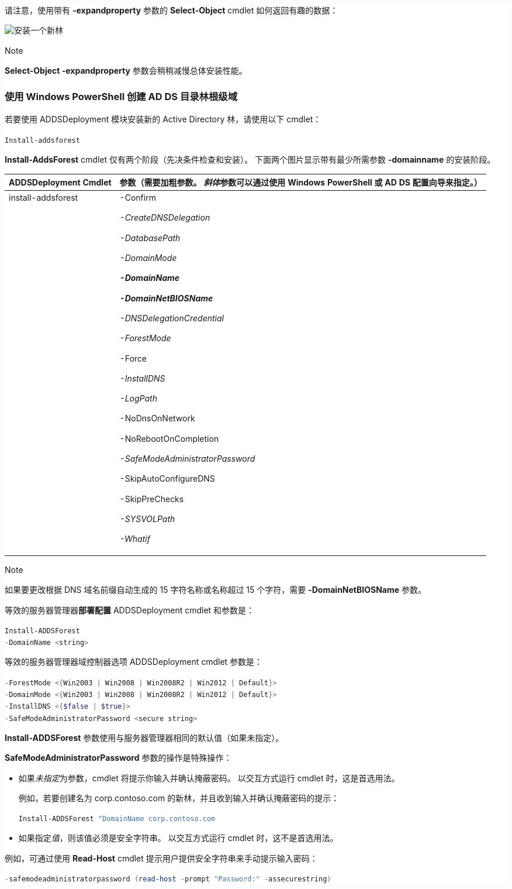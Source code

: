 请注意，使用带有 **-expandproperty** 参数的 **Select-Object** cmdlet 如何返回有趣的数据：

![安装一个新林](media/Install-a-New-Windows-Server-2012-Active-Directory-Forest--Level-200-/ADDS_PSInstallADDSWithTools.png)

> [!NOTE]
> **Select-Object -expandproperty** 参数会稍稍减慢总体安装性能。

### <a name="create-an-ad-ds-forest-root-domain-with-windows-powershell"></a><a name="BKMK_PS"></a>使用 Windows PowerShell 创建 AD DS 目录林根级域
若要使用 ADDSDeployment 模块安装新的 Active Directory 林，请使用以下 cmdlet：

```powershell
Install-addsforest
```

**Install-AddsForest** cmdlet 仅有两个阶段（先决条件检查和安装）。 下面两个图片显示带有最少所需参数 **-domainname** 的安装阶段。

| ADDSDeployment Cmdlet | 参数（需要**加粗**参数。 *斜体*参数可以通过使用 Windows PowerShell 或 AD DS 配置向导来指定。） |
|--|--|
| install-addsforest | -Confirm<p>*-CreateDNSDelegation*<p>*-DatabasePath*<p>*-DomainMode*<p>***-DomainName***<p>***-DomainNetBIOSName***<p>*-DNSDelegationCredential*<p>*-ForestMode*<p>-Force<p>*-InstallDNS*<p>*-LogPath*<p>-NoDnsOnNetwork<p>-NoRebootOnCompletion<p>*-SafeModeAdministratorPassword*<p>-SkipAutoConfigureDNS<p>-SkipPreChecks<p>*-SYSVOLPath*<p>*-Whatif* |

> [!NOTE]
> 如果要更改根据 DNS 域名前缀自动生成的 15 字符名称或名称超过 15 个字符，需要 **-DomainNetBIOSName** 参数。

等效的服务器管理器**部署配置** ADDSDeployment cmdlet 和参数是：

```powershell
Install-ADDSForest
-DomainName <string>
```

等效的服务器管理器域控制器选项 ADDSDeployment cmdlet 参数是：

```powershell
-ForestMode <{Win2003 | Win2008 | Win2008R2 | Win2012 | Default}>
-DomainMode <{Win2003 | Win2008 | Win2008R2 | Win2012 | Default}>
-InstallDNS <{$false | $true}>
-SafeModeAdministratorPassword <secure string>
```

**Install-ADDSForest** 参数使用与服务器管理器相同的默认值（如果未指定）。

**SafeModeAdministratorPassword** 参数的操作是特殊操作：

-   如果*未指定*为参数，cmdlet 将提示你输入并确认掩蔽密码。 以交互方式运行 cmdlet 时，这是首选用法。

    例如，若要创建名为 corp.contoso.com 的新林，并且收到输入并确认掩蔽密码的提示：

    ```powershell
    Install-ADDSForest "DomainName corp.contoso.com
    ```

-   如果指定*值*，则该值必须是安全字符串。 以交互方式运行 cmdlet 时，这不是首选用法。

例如，可通过使用 **Read-Host** cmdlet 提示用户提供安全字符串来手动提示输入密码：

```powershell
-safemodeadministratorpassword (read-host -prompt "Password:" -assecurestring)
```

